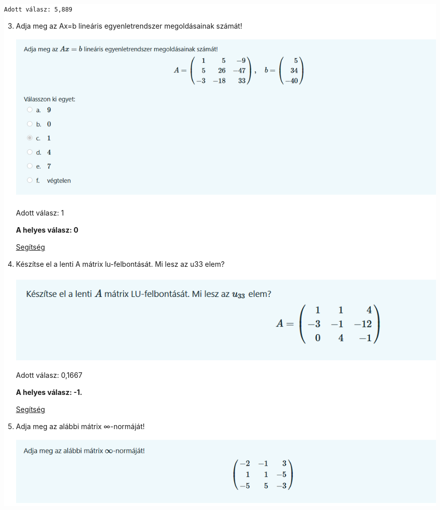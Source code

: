     Adott válasz: 5,889

3. Adja meg az Ax=b lineáris egyenletrendszer megoldásainak számát!
    
    ![norm3](nrom3.png)

    Adott válasz: 1

    **A helyes válasz: 0**

    [Segítség](http://www.math.odu.edu/~bogacki/cgi-bin/lat.cgi?c=sys)

4. Készítse el a lenti A mátrix lu-felbontását. Mi lesz az u33 elem? 

    ![norm4](norm4.png)

    Adott válasz: 0,1667

    **A helyes válasz: -1.**

    [Segítség](https://atozmath.com/MatrixEv.aspx?q=ludecomp)

5. Adja meg az alábbi mátrix ∞-normáját! 

    ![norm5](norm5.png)
